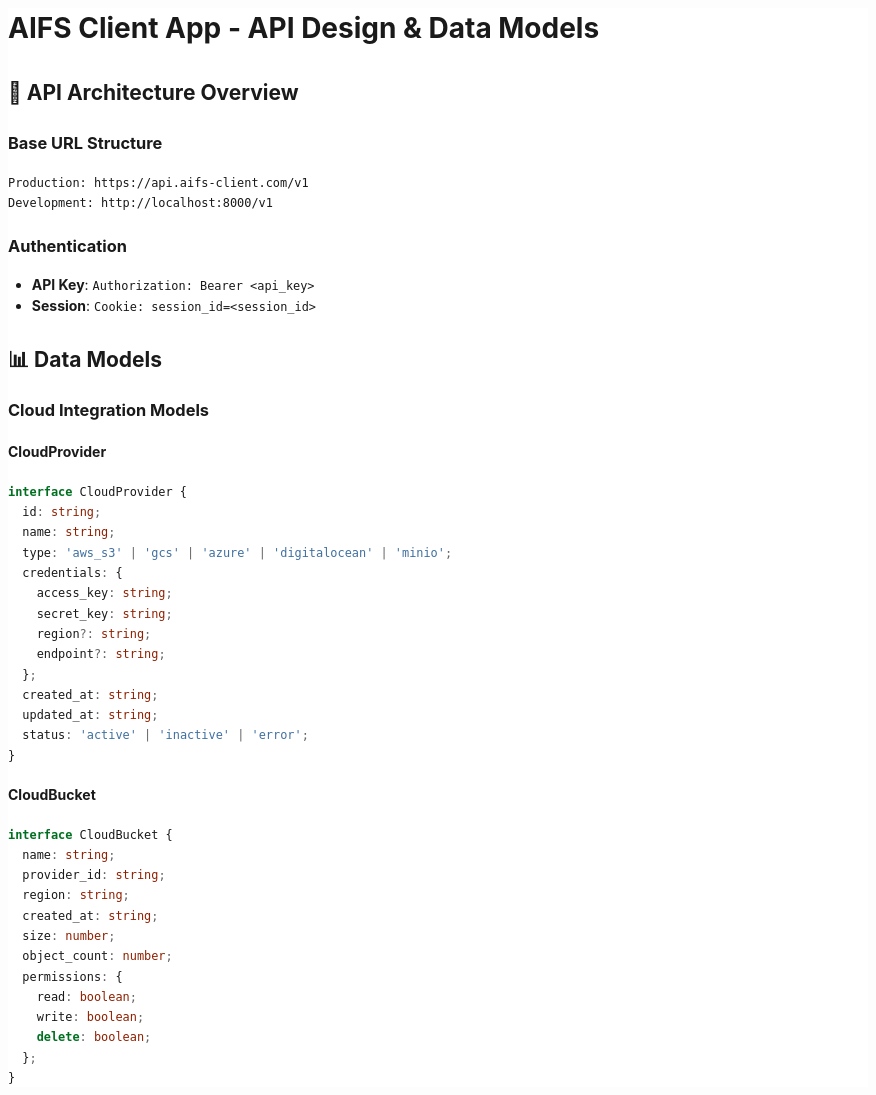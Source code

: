 # AIFS Client App - API Design & Data Models

## 🔌 **API Architecture Overview**

### Base URL Structure
```
Production: https://api.aifs-client.com/v1
Development: http://localhost:8000/v1
```

### Authentication
- **API Key**: `Authorization: Bearer <api_key>`
- **Session**: `Cookie: session_id=<session_id>`

## 📊 **Data Models**

### Cloud Integration Models

#### CloudProvider
```typescript
interface CloudProvider {
  id: string;
  name: string;
  type: 'aws_s3' | 'gcs' | 'azure' | 'digitalocean' | 'minio';
  credentials: {
    access_key: string;
    secret_key: string;
    region?: string;
    endpoint?: string;
  };
  created_at: string;
  updated_at: string;
  status: 'active' | 'inactive' | 'error';
}
```

#### CloudBucket
```typescript
interface CloudBucket {
  name: string;
  provider_id: string;
  region: string;
  created_at: string;
  size: number;
  object_count: number;
  permissions: {
    read: boolean;
    write: boolean;
    delete: boolean;
  };
}
```
